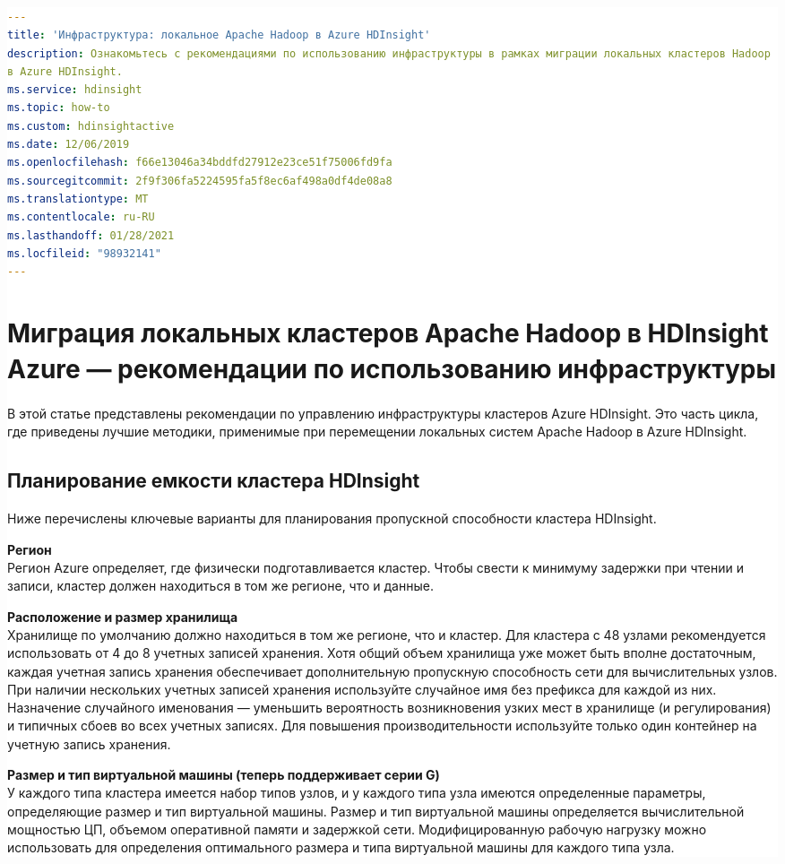 ```yaml
---
title: 'Инфраструктура: локальное Apache Hadoop в Azure HDInsight'
description: Ознакомьтесь с рекомендациями по использованию инфраструктуры в рамках миграции локальных кластеров Hadoop в Azure HDInsight.
ms.service: hdinsight
ms.topic: how-to
ms.custom: hdinsightactive
ms.date: 12/06/2019
ms.openlocfilehash: f66e13046a34bddfd27912e23ce51f75006fd9fa
ms.sourcegitcommit: 2f9f306fa5224595fa5f8ec6af498a0df4de08a8
ms.translationtype: MT
ms.contentlocale: ru-RU
ms.lasthandoff: 01/28/2021
ms.locfileid: "98932141"
---
```

# <a name="migrate-on-premises-apache-hadoop-clusters-to-azure-hdinsight---infrastructure-best-practices"></a>Миграция локальных кластеров Apache Hadoop в HDInsight Azure — рекомендации по использованию инфраструктуры

В этой статье представлены рекомендации по управлению инфраструктуры кластеров Azure HDInsight. Это часть цикла, где приведены лучшие методики, применимые при перемещении локальных систем Apache Hadoop в Azure HDInsight.

## <a name="plan-for-hdinsight-cluster-capacity"></a>Планирование емкости кластера HDInsight

Ниже перечислены ключевые варианты для планирования пропускной способности кластера HDInsight.

**Регион**  
Регион Azure определяет, где физически подготавливается кластер. Чтобы свести к минимуму задержки при чтении и записи, кластер должен находиться в том же регионе, что и данные.

**Расположение и размер хранилища**  
Хранилище по умолчанию должно находиться в том же регионе, что и кластер. Для кластера с 48 узлами рекомендуется использовать от 4 до 8 учетных записей хранения. Хотя общий объем хранилища уже может быть вполне достаточным, каждая учетная запись хранения обеспечивает дополнительную пропускную способность сети для вычислительных узлов. При наличии нескольких учетных записей хранения используйте случайное имя без префикса для каждой из них. Назначение случайного именования — уменьшить вероятность возникновения узких мест в хранилище (и регулирования) и типичных сбоев во всех учетных записях. Для повышения производительности используйте только один контейнер на учетную запись хранения.

**Размер и тип виртуальной машины (теперь поддерживает серии G)**  
У каждого типа кластера имеется набор типов узлов, и у каждого типа узла имеются определенные параметры, определяющие размер и тип виртуальной машины. Размер и тип виртуальной машины определяется вычислительной мощностью ЦП, объемом оперативной памяти и задержкой сети. Модифицированную рабочую нагрузку можно использовать для определения оптимального размера и типа виртуальной машины для каждого типа узла.
